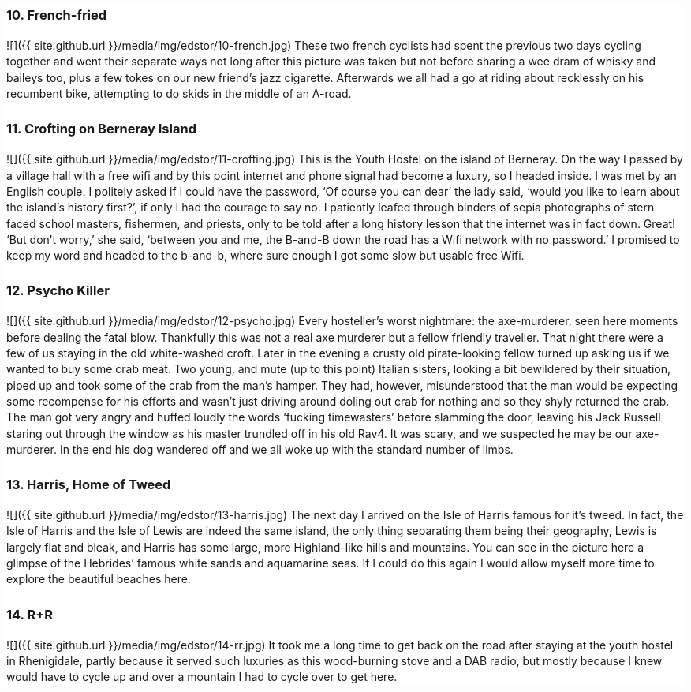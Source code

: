 
### 10. French-fried
![]({{ site.github.url }}/media/img/edstor/10-french.jpg)
These two french cyclists had spent the previous two days cycling together and went their separate ways not long after this picture was taken but not before sharing a wee dram of whisky and baileys too, plus a few tokes on our new friend’s jazz cigarette. Afterwards we all had a go at riding about recklessly on his recumbent bike, attempting to do skids in the middle of an A-road.     


### 11. Crofting on Berneray Island
![]({{ site.github.url }}/media/img/edstor/11-crofting.jpg)
This is the Youth Hostel on the island of Berneray. On the way I passed by a village hall with a free wifi and by this point internet and phone signal had become a luxury, so I headed inside. I was met by an English couple. I politely asked if I could have the password, ‘Of course you can dear’ the lady said, ‘would you like to learn about the island’s history first?’, if only I had the courage to say no. I patiently leafed through binders of sepia photographs of stern faced school masters, fishermen, and priests, only to be told after a long history lesson that the internet was in fact down. Great! ‘But don’t worry,’ she said, ‘between you and me, the B-and-B down the road has a Wifi network with no password.’ I promised to keep my word and headed to the b-and-b, where sure enough I got some slow but usable free Wifi.  


### 12. Psycho Killer
![]({{ site.github.url }}/media/img/edstor/12-psycho.jpg)
Every hosteller’s worst nightmare: the axe-murderer, seen here moments before dealing the fatal blow. Thankfully this was not a real axe murderer but a fellow friendly traveller. That night there were a few of us staying in the old white-washed croft. Later in the evening a crusty old pirate-looking fellow turned up asking us if we wanted to buy some crab meat. Two young, and mute (up to this point) Italian sisters, looking a bit bewildered by their situation, piped up and took some of the crab from the man’s hamper. They had, however, misunderstood that the man would be expecting some recompense for his efforts and wasn’t just driving around doling out crab for nothing and so they shyly returned the crab. The man got very angry and huffed loudly the words ‘fucking timewasters’ before slamming the door, leaving his Jack Russell staring out through the window as his master trundled off in his old Rav4. It was scary, and we suspected he may be our axe-murderer. In the end his dog wandered off and we all woke up with the standard number of limbs. 

### 13. Harris, Home of Tweed
![]({{ site.github.url }}/media/img/edstor/13-harris.jpg)
The next day I arrived on the Isle of Harris famous for it’s tweed. In fact, the Isle of Harris and the Isle of Lewis are indeed the same island, the only thing separating them being their geography, Lewis is largely flat and bleak, and Harris has some large, more Highland-like hills and mountains. You can see in the picture here a glimpse of the Hebrides’ famous white sands and aquamarine seas. If I could do this again I would allow myself more time to explore the beautiful beaches here.   


### 14. R+R
![]({{ site.github.url }}/media/img/edstor/14-rr.jpg)
It took me a long time to get back on the road after staying at the youth hostel in Rhenigidale, partly because it served such luxuries as this wood-burning stove and a DAB radio, but mostly because I knew would have to cycle up and over a mountain I had to cycle over to get here. 
